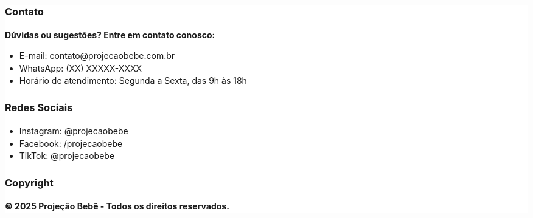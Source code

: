 ### Contato
**Dúvidas ou sugestões? Entre em contato conosco:**
- E-mail: contato@projecaobebe.com.br
- WhatsApp: (XX) XXXXX-XXXX
- Horário de atendimento: Segunda a Sexta, das 9h às 18h

### Redes Sociais
- Instagram: @projecaobebe
- Facebook: /projecaobebe
- TikTok: @projecaobebe

### Copyright
**© 2025 Projeção Bebê - Todos os direitos reservados.**

